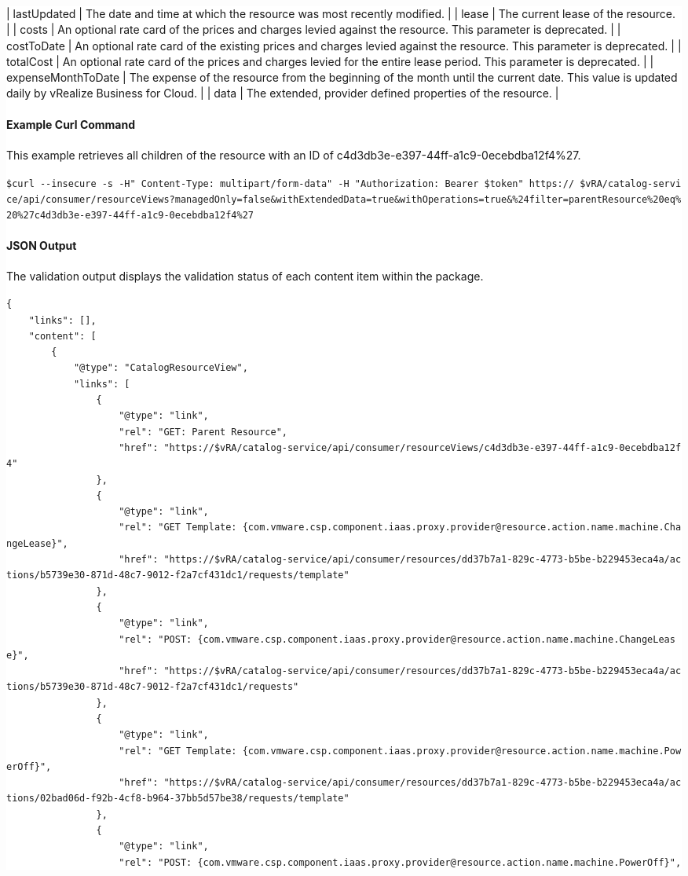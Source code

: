 | lastUpdated  | The date and time at which the resource was most recently modified.  |
| lease  | The current lease of the resource.  |
| costs  | An optional rate card of the prices and charges levied against the resource. This parameter is deprecated.  |
| costToDate  | An optional rate card of the existing prices and charges levied against the resource. This parameter is deprecated.  |
| totalCost  | An optional rate card of the prices and charges levied for the entire lease period. This parameter is deprecated.  |
| expenseMonthToDate  | The expense of the resource from the beginning of the month until the current date. This value is updated daily by vRealize Business for Cloud.  |
| data  | The extended, provider defined properties of the resource.  |

#### Example Curl Command

This example retrieves all children of the resource with an ID of c4d3db3e-e397-44ff-a1c9-0ecebdba12f4%27. 

```text
$curl --insecure -s -H" Content-Type: multipart/form-data" -H "Authorization: Bearer $token" https:// $vRA/catalog-service/api/consumer/resourceViews?managedOnly=false&withExtendedData=true&withOperations=true&%24filter=parentResource%20eq%20%27c4d3db3e-e397-44ff-a1c9-0ecebdba12f4%27
```

#### JSON Output

The validation output displays the validation status of each content item within the package. 

```text
{
    "links": [],
    "content": [
        {
            "@type": "CatalogResourceView",
            "links": [
                {
                    "@type": "link",
                    "rel": "GET: Parent Resource",
                    "href": "https://$vRA/catalog-service/api/consumer/resourceViews/c4d3db3e-e397-44ff-a1c9-0ecebdba12f4"
                },
                {
                    "@type": "link",
                    "rel": "GET Template: {com.vmware.csp.component.iaas.proxy.provider@resource.action.name.machine.ChangeLease}",
                    "href": "https://$vRA/catalog-service/api/consumer/resources/dd37b7a1-829c-4773-b5be-b229453eca4a/actions/b5739e30-871d-48c7-9012-f2a7cf431dc1/requests/template"
                },
                {
                    "@type": "link",
                    "rel": "POST: {com.vmware.csp.component.iaas.proxy.provider@resource.action.name.machine.ChangeLease}",
                    "href": "https://$vRA/catalog-service/api/consumer/resources/dd37b7a1-829c-4773-b5be-b229453eca4a/actions/b5739e30-871d-48c7-9012-f2a7cf431dc1/requests"
                },
                {
                    "@type": "link",
                    "rel": "GET Template: {com.vmware.csp.component.iaas.proxy.provider@resource.action.name.machine.PowerOff}",
                    "href": "https://$vRA/catalog-service/api/consumer/resources/dd37b7a1-829c-4773-b5be-b229453eca4a/actions/02bad06d-f92b-4cf8-b964-37bb5d57be38/requests/template"
                },
                {
                    "@type": "link",
                    "rel": "POST: {com.vmware.csp.component.iaas.proxy.provider@resource.action.name.machine.PowerOff}",
```